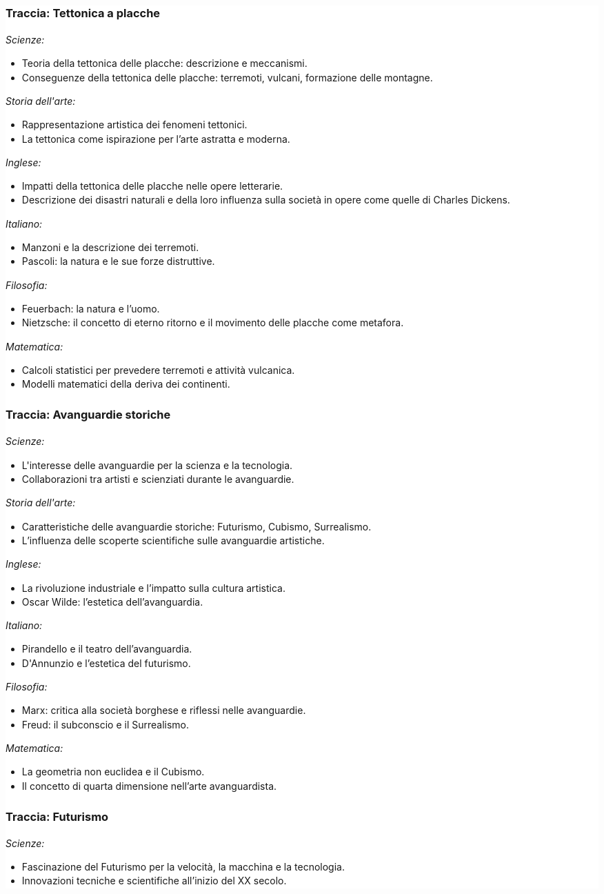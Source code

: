### Traccia: Tettonica a placche

*Scienze:*
- Teoria della tettonica delle placche: descrizione e meccanismi.
- Conseguenze della tettonica delle placche: terremoti, vulcani, formazione delle montagne.

*Storia dell'arte:*
- Rappresentazione artistica dei fenomeni tettonici.
- La tettonica come ispirazione per l’arte astratta e moderna.

*Inglese:*
- Impatti della tettonica delle placche nelle opere letterarie.
- Descrizione dei disastri naturali e della loro influenza sulla società in opere come quelle di Charles Dickens.

*Italiano:*
- Manzoni e la descrizione dei terremoti.
- Pascoli: la natura e le sue forze distruttive.

*Filosofia:*
- Feuerbach: la natura e l’uomo.
- Nietzsche: il concetto di eterno ritorno e il movimento delle placche come metafora.

*Matematica:*
- Calcoli statistici per prevedere terremoti e attività vulcanica.
- Modelli matematici della deriva dei continenti.

### Traccia: Avanguardie storiche

*Scienze:*
- L'interesse delle avanguardie per la scienza e la tecnologia.
- Collaborazioni tra artisti e scienziati durante le avanguardie.

*Storia dell'arte:*
- Caratteristiche delle avanguardie storiche: Futurismo, Cubismo, Surrealismo.
- L’influenza delle scoperte scientifiche sulle avanguardie artistiche.

*Inglese:*
- La rivoluzione industriale e l’impatto sulla cultura artistica.
- Oscar Wilde: l’estetica dell’avanguardia.

*Italiano:*
- Pirandello e il teatro dell’avanguardia.
- D'Annunzio e l’estetica del futurismo.

*Filosofia:*
- Marx: critica alla società borghese e riflessi nelle avanguardie.
- Freud: il subconscio e il Surrealismo.

*Matematica:*
- La geometria non euclidea e il Cubismo.
- Il concetto di quarta dimensione nell’arte avanguardista.

### Traccia: Futurismo

*Scienze:*
- Fascinazione del Futurismo per la velocità, la macchina e la tecnologia.
- Innovazioni tecniche e scientifiche all’inizio del XX secolo.

